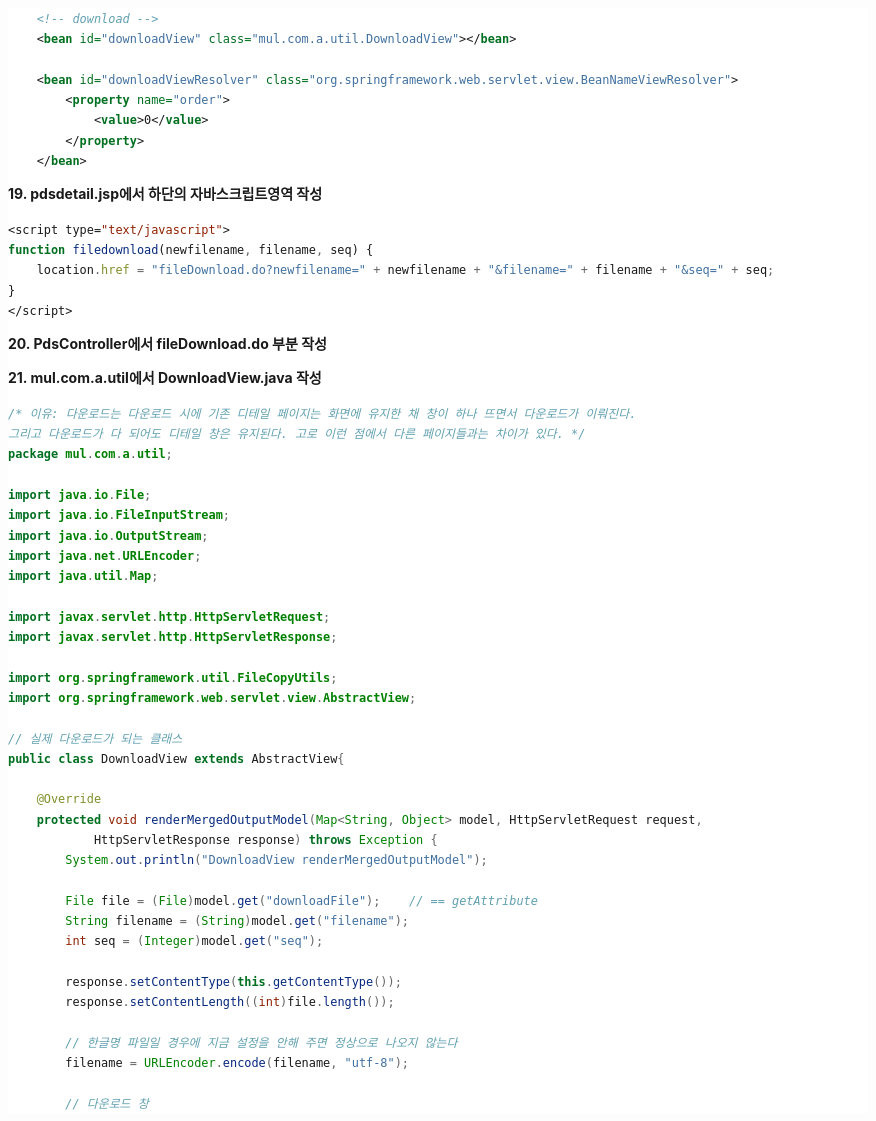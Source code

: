```xml
	<!-- download -->
	<bean id="downloadView" class="mul.com.a.util.DownloadView"></bean>
	
	<bean id="downloadViewResolver" class="org.springframework.web.servlet.view.BeanNameViewResolver">
		<property name="order">
			<value>0</value>
		</property>
	</bean>
```



**19. pdsdetail.jsp에서  하단의 자바스크립트영역 작성** 

```jsp
<script type="text/javascript">
function filedownload(newfilename, filename, seq) {
	location.href = "fileDownload.do?newfilename=" + newfilename + "&filename=" + filename + "&seq=" + seq;	
}
</script>
```



**20. PdsController에서 fileDownload.do 부분 작성** 



**21. mul.com.a.util에서 DownloadView.java 작성**

```java
/* 이유: 다운로드는 다운로드 시에 기존 디테일 페이지는 화면에 유지한 채 창이 하나 뜨면서 다운로드가 이뤄진다. 
그리고 다운로드가 다 되어도 디테일 창은 유지된다. 고로 이런 점에서 다른 페이지들과는 차이가 있다. */
package mul.com.a.util;

import java.io.File;
import java.io.FileInputStream;
import java.io.OutputStream;
import java.net.URLEncoder;
import java.util.Map;

import javax.servlet.http.HttpServletRequest;
import javax.servlet.http.HttpServletResponse;

import org.springframework.util.FileCopyUtils;
import org.springframework.web.servlet.view.AbstractView;

// 실제 다운로드가 되는 클래스
public class DownloadView extends AbstractView{

	@Override
	protected void renderMergedOutputModel(Map<String, Object> model, HttpServletRequest request,
			HttpServletResponse response) throws Exception {
		System.out.println("DownloadView renderMergedOutputModel");
		
		File file = (File)model.get("downloadFile");	// == getAttribute
		String filename = (String)model.get("filename");
		int seq = (Integer)model.get("seq");
		
		response.setContentType(this.getContentType());
		response.setContentLength((int)file.length());
		
		// 한글명 파일일 경우에 지금 설정을 안해 주면 정상으로 나오지 않는다
		filename = URLEncoder.encode(filename, "utf-8");
		
		// 다운로드 창
```